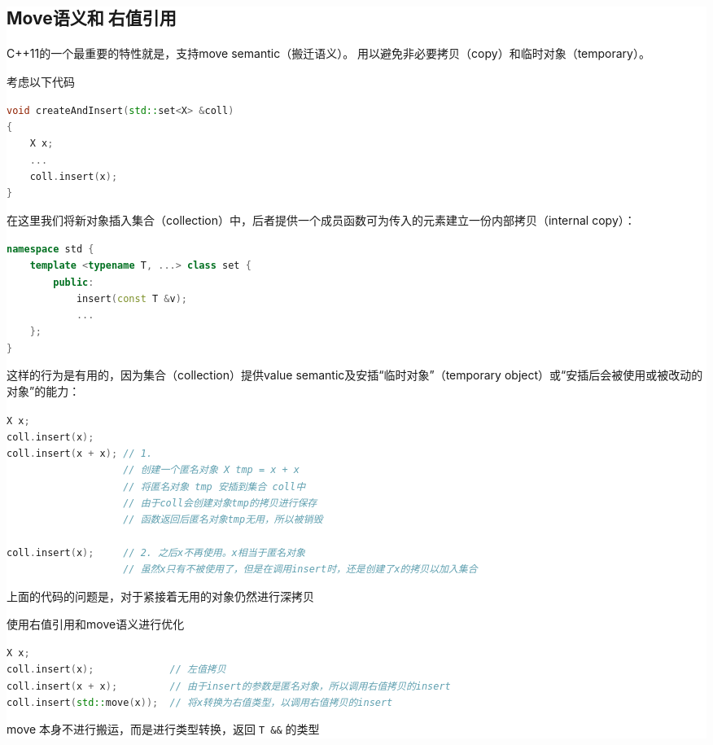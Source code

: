 ```cc
```

## Move语义和 右值引用
C++11的一个最重要的特性就是，支持move semantic（搬迁语义）。
用以避免非必要拷贝（copy）和临时对象（temporary）。

考虑以下代码
```cc
void createAndInsert(std::set<X> &coll)
{
    X x;
    ...
    coll.insert(x);
}
```

在这里我们将新对象插入集合（collection）中，后者提供一个成员函数可为传入的元素建立一份内部拷贝（internal copy）：

```cc
namespace std {
    template <typename T, ...> class set {
        public:
            insert(const T &v);
            ...
    };
}
```

这样的行为是有用的，因为集合（collection）提供value semantic及安插“临时对象”（temporary object）或“安插后会被使用或被改动的对象”的能力：

```cc
X x;
coll.insert(x);
coll.insert(x + x); // 1. 
                    // 创建一个匿名对象 X tmp = x + x
                    // 将匿名对象 tmp 安插到集合 coll中
                    // 由于coll会创建对象tmp的拷贝进行保存
                    // 函数返回后匿名对象tmp无用，所以被销毁

coll.insert(x);     // 2. 之后x不再使用。x相当于匿名对象
                    // 虽然x只有不被使用了，但是在调用insert时，还是创建了x的拷贝以加入集合
```

上面的代码的问题是，对于紧接着无用的对象仍然进行深拷贝

使用右值引用和move语义进行优化

```cc
X x;
coll.insert(x);             // 左值拷贝
coll.insert(x + x);         // 由于insert的参数是匿名对象，所以调用右值拷贝的insert
coll.insert(std::move(x));  // 将x转换为右值类型，以调用右值拷贝的insert
```

move 本身不进行搬运，而是进行类型转换，返回 `T &&` 的类型
